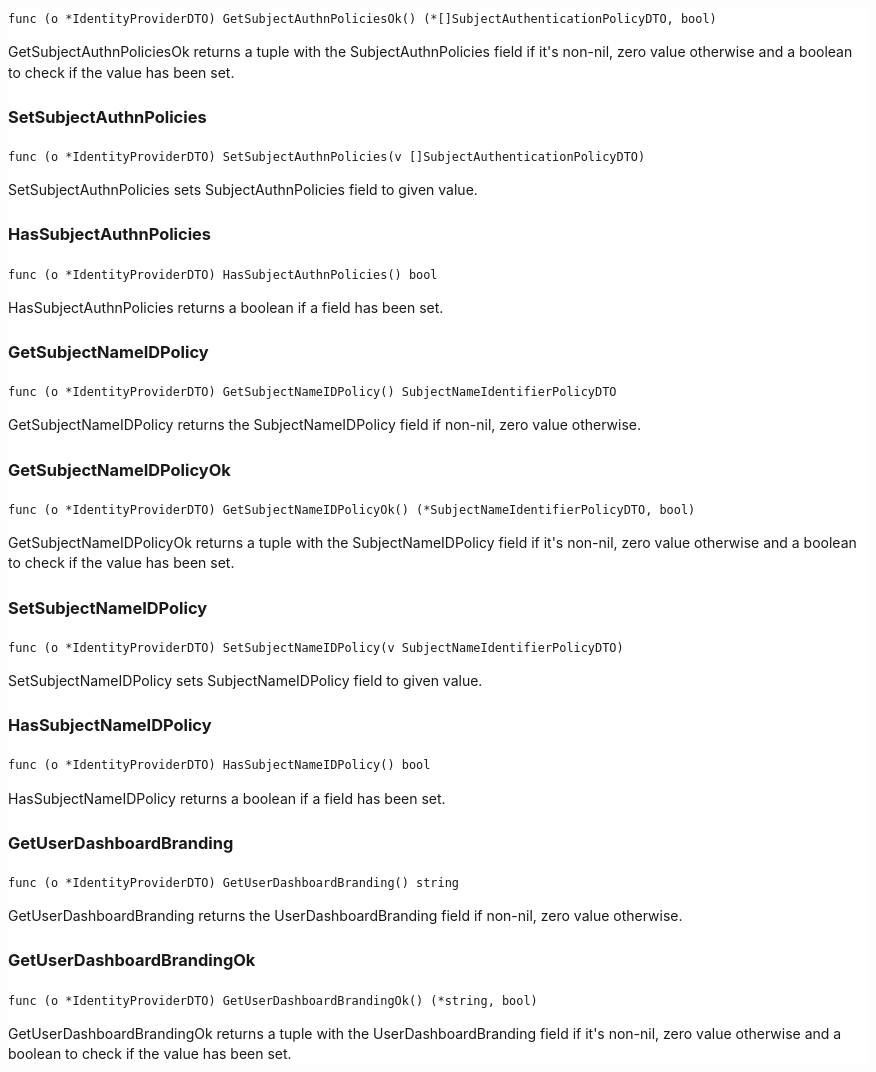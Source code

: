 `func (o *IdentityProviderDTO) GetSubjectAuthnPoliciesOk() (*[]SubjectAuthenticationPolicyDTO, bool)`

GetSubjectAuthnPoliciesOk returns a tuple with the SubjectAuthnPolicies field if it's non-nil, zero value otherwise
and a boolean to check if the value has been set.

### SetSubjectAuthnPolicies

`func (o *IdentityProviderDTO) SetSubjectAuthnPolicies(v []SubjectAuthenticationPolicyDTO)`

SetSubjectAuthnPolicies sets SubjectAuthnPolicies field to given value.

### HasSubjectAuthnPolicies

`func (o *IdentityProviderDTO) HasSubjectAuthnPolicies() bool`

HasSubjectAuthnPolicies returns a boolean if a field has been set.

### GetSubjectNameIDPolicy

`func (o *IdentityProviderDTO) GetSubjectNameIDPolicy() SubjectNameIdentifierPolicyDTO`

GetSubjectNameIDPolicy returns the SubjectNameIDPolicy field if non-nil, zero value otherwise.

### GetSubjectNameIDPolicyOk

`func (o *IdentityProviderDTO) GetSubjectNameIDPolicyOk() (*SubjectNameIdentifierPolicyDTO, bool)`

GetSubjectNameIDPolicyOk returns a tuple with the SubjectNameIDPolicy field if it's non-nil, zero value otherwise
and a boolean to check if the value has been set.

### SetSubjectNameIDPolicy

`func (o *IdentityProviderDTO) SetSubjectNameIDPolicy(v SubjectNameIdentifierPolicyDTO)`

SetSubjectNameIDPolicy sets SubjectNameIDPolicy field to given value.

### HasSubjectNameIDPolicy

`func (o *IdentityProviderDTO) HasSubjectNameIDPolicy() bool`

HasSubjectNameIDPolicy returns a boolean if a field has been set.

### GetUserDashboardBranding

`func (o *IdentityProviderDTO) GetUserDashboardBranding() string`

GetUserDashboardBranding returns the UserDashboardBranding field if non-nil, zero value otherwise.

### GetUserDashboardBrandingOk

`func (o *IdentityProviderDTO) GetUserDashboardBrandingOk() (*string, bool)`

GetUserDashboardBrandingOk returns a tuple with the UserDashboardBranding field if it's non-nil, zero value otherwise
and a boolean to check if the value has been set.
